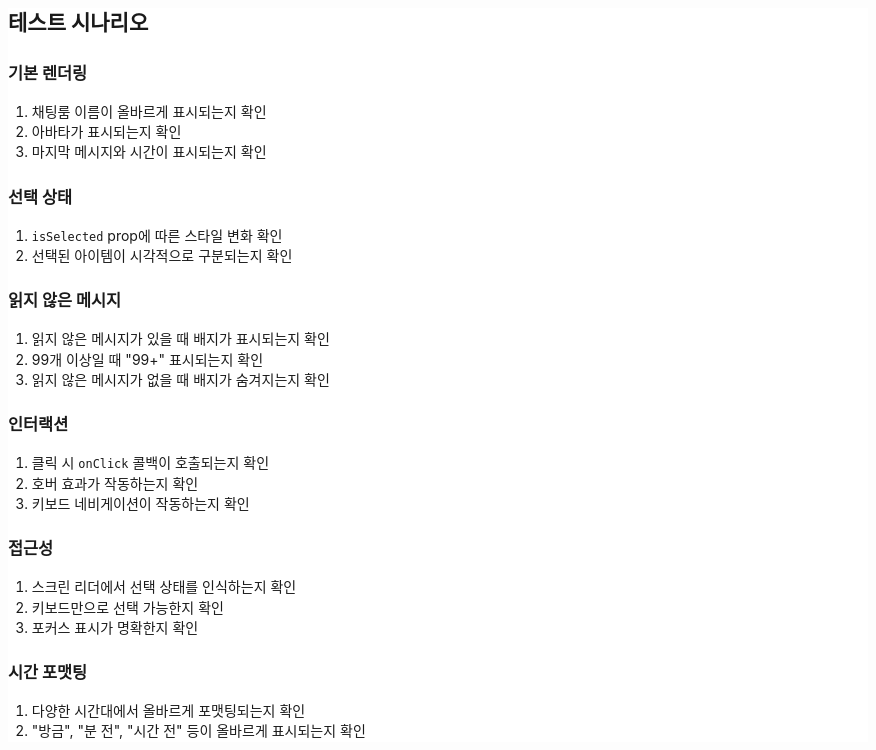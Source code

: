 ## 테스트 시나리오

### 기본 렌더링

1. 채팅룸 이름이 올바르게 표시되는지 확인
2. 아바타가 표시되는지 확인
3. 마지막 메시지와 시간이 표시되는지 확인

### 선택 상태

1. `isSelected` prop에 따른 스타일 변화 확인
2. 선택된 아이템이 시각적으로 구분되는지 확인

### 읽지 않은 메시지

1. 읽지 않은 메시지가 있을 때 배지가 표시되는지 확인
2. 99개 이상일 때 "99+" 표시되는지 확인
3. 읽지 않은 메시지가 없을 때 배지가 숨겨지는지 확인

### 인터랙션

1. 클릭 시 `onClick` 콜백이 호출되는지 확인
2. 호버 효과가 작동하는지 확인
3. 키보드 네비게이션이 작동하는지 확인

### 접근성

1. 스크린 리더에서 선택 상태를 인식하는지 확인
2. 키보드만으로 선택 가능한지 확인
3. 포커스 표시가 명확한지 확인

### 시간 포맷팅

1. 다양한 시간대에서 올바르게 포맷팅되는지 확인
2. "방금", "분 전", "시간 전" 등이 올바르게 표시되는지 확인
